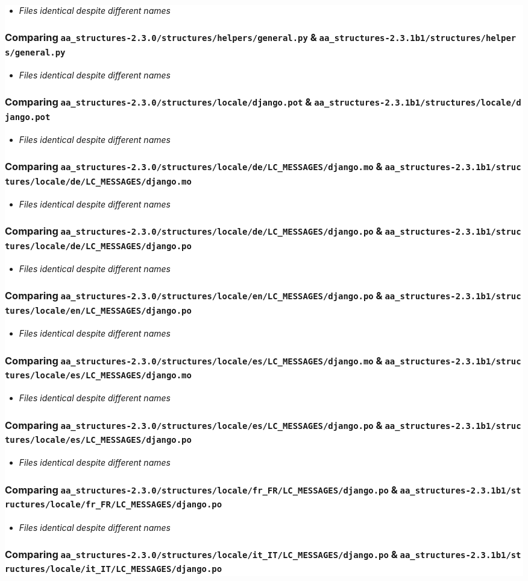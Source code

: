  * *Files identical despite different names*

### Comparing `aa_structures-2.3.0/structures/helpers/general.py` & `aa_structures-2.3.1b1/structures/helpers/general.py`

 * *Files identical despite different names*

### Comparing `aa_structures-2.3.0/structures/locale/django.pot` & `aa_structures-2.3.1b1/structures/locale/django.pot`

 * *Files identical despite different names*

### Comparing `aa_structures-2.3.0/structures/locale/de/LC_MESSAGES/django.mo` & `aa_structures-2.3.1b1/structures/locale/de/LC_MESSAGES/django.mo`

 * *Files identical despite different names*

### Comparing `aa_structures-2.3.0/structures/locale/de/LC_MESSAGES/django.po` & `aa_structures-2.3.1b1/structures/locale/de/LC_MESSAGES/django.po`

 * *Files identical despite different names*

### Comparing `aa_structures-2.3.0/structures/locale/en/LC_MESSAGES/django.po` & `aa_structures-2.3.1b1/structures/locale/en/LC_MESSAGES/django.po`

 * *Files identical despite different names*

### Comparing `aa_structures-2.3.0/structures/locale/es/LC_MESSAGES/django.mo` & `aa_structures-2.3.1b1/structures/locale/es/LC_MESSAGES/django.mo`

 * *Files identical despite different names*

### Comparing `aa_structures-2.3.0/structures/locale/es/LC_MESSAGES/django.po` & `aa_structures-2.3.1b1/structures/locale/es/LC_MESSAGES/django.po`

 * *Files identical despite different names*

### Comparing `aa_structures-2.3.0/structures/locale/fr_FR/LC_MESSAGES/django.po` & `aa_structures-2.3.1b1/structures/locale/fr_FR/LC_MESSAGES/django.po`

 * *Files identical despite different names*

### Comparing `aa_structures-2.3.0/structures/locale/it_IT/LC_MESSAGES/django.po` & `aa_structures-2.3.1b1/structures/locale/it_IT/LC_MESSAGES/django.po`
